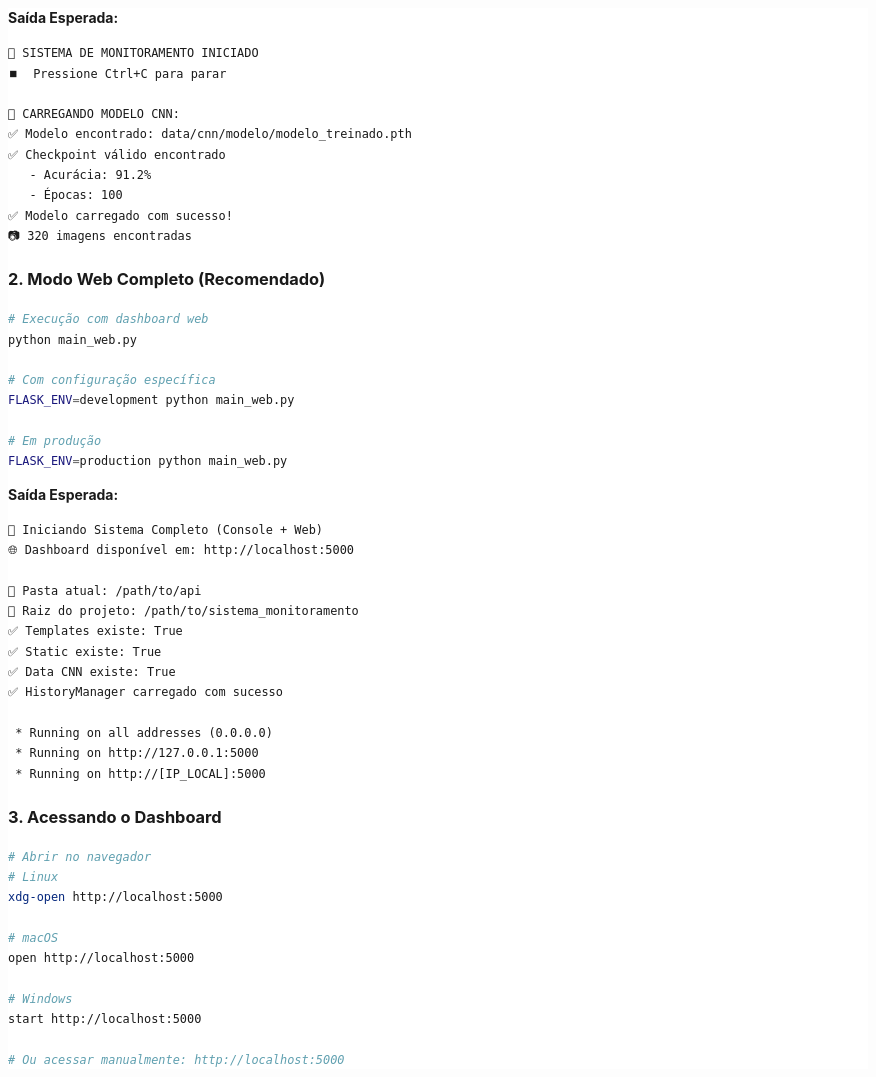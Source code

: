 **Saída Esperada:**
```
🚀 SISTEMA DE MONITORAMENTO INICIADO
⏹️  Pressione Ctrl+C para parar

🤖 CARREGANDO MODELO CNN:
✅ Modelo encontrado: data/cnn/modelo/modelo_treinado.pth
✅ Checkpoint válido encontrado
   - Acurácia: 91.2%
   - Épocas: 100
✅ Modelo carregado com sucesso!
📷 320 imagens encontradas
```

### 2. **Modo Web Completo (Recomendado)**
```bash
# Execução com dashboard web
python main_web.py

# Com configuração específica
FLASK_ENV=development python main_web.py

# Em produção
FLASK_ENV=production python main_web.py
```

**Saída Esperada:**
```
🚀 Iniciando Sistema Completo (Console + Web)
🌐 Dashboard disponível em: http://localhost:5000

📁 Pasta atual: /path/to/api
📁 Raiz do projeto: /path/to/sistema_monitoramento
✅ Templates existe: True
✅ Static existe: True
✅ Data CNN existe: True
✅ HistoryManager carregado com sucesso

 * Running on all addresses (0.0.0.0)
 * Running on http://127.0.0.1:5000
 * Running on http://[IP_LOCAL]:5000
```

### 3. **Acessando o Dashboard**
```bash
# Abrir no navegador
# Linux
xdg-open http://localhost:5000

# macOS  
open http://localhost:5000

# Windows
start http://localhost:5000

# Ou acessar manualmente: http://localhost:5000
```
